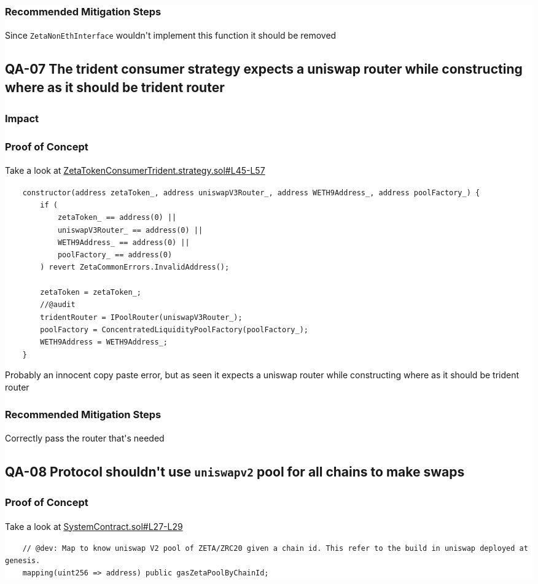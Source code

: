 ### Recommended Mitigation Steps

Since `ZetaNonEthInterface` wouldn't implement this function it should be removed

## QA-07 The trident consumer strategy expects a uniswap router while constructing where as it should be trident router

### Impact

### Proof of Concept

Take a look at [ZetaTokenConsumerTrident.strategy.sol#L45-L57](https://github.com/code-423n4/2023-11-zetachain/blob/b237708ed5e86f12c4bddabddfd42f001e81941a/repos/protocol-contracts/contracts/evm/tools/ZetaTokenConsumerTrident.strategy.sol#L45-L57)

```solidity
    constructor(address zetaToken_, address uniswapV3Router_, address WETH9Address_, address poolFactory_) {
        if (
            zetaToken_ == address(0) ||
            uniswapV3Router_ == address(0) ||
            WETH9Address_ == address(0) ||
            poolFactory_ == address(0)
        ) revert ZetaCommonErrors.InvalidAddress();

        zetaToken = zetaToken_;
        //@audit
        tridentRouter = IPoolRouter(uniswapV3Router_);
        poolFactory = ConcentratedLiquidityPoolFactory(poolFactory_);
        WETH9Address = WETH9Address_;
    }
```

Probably an innocent copy paste error, but as seen it expects a uniswap router while constructing where as it should be trident router

### Recommended Mitigation Steps

Correctly pass the router that's needed

## QA-08 Protocol shouldn't use `uniswapv2` pool for all chains to make swaps

### Proof of Concept

Take a look at [SystemContract.sol#L27-L29](https://github.com/code-423n4/2023-11-zetachain/blob/b237708ed5e86f12c4bddabddfd42f001e81941a/repos/protocol-contracts/contracts/zevm/SystemContract.sol#L27-L29)

```solidity
    // @dev: Map to know uniswap V2 pool of ZETA/ZRC20 given a chain id. This refer to the build in uniswap deployed at genesis.
    mapping(uint256 => address) public gasZetaPoolByChainId;
```
